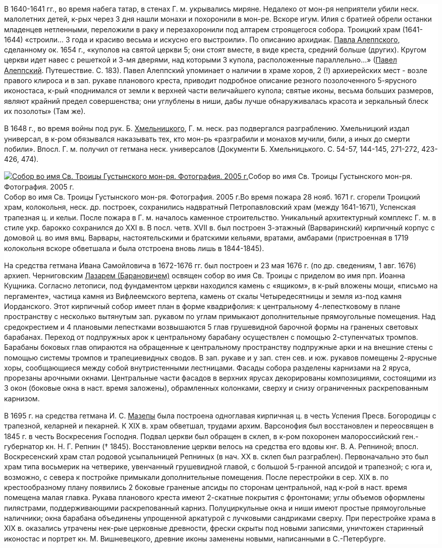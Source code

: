В 1640-1641 гг., во время набега татар, в стенах Г. м. укрывались миряне. Недалеко от мон-ря неприятели убили неск. малолетних детей, к-рых через 3 дня нашли монахи и похоронили в мон-ре. Вскоре игум. Илия с братией обрели останки младенцев нетленными, переложили в раку и перезахоронили под алтарем строящегося собора. Троицкий храм (1641-1644) «строили… 3 года и красиво весьма и искусно его выстроили». По описанию архидиак. [Павла Алеппского](<https://pravenc.ru/text/Павла Алеппского.html>), сделанному ок. 1654 г., «куполов на святой церкви 5; они стоят вместе, в виде креста, средний больше (других). Кругом церкви идет навес с решеткой и 3-мя дверями, над которыми 3 купола, расположенные параллельно…» ([Павел Алеппский](<https://pravenc.ru/text/Павел Алеппский.html>). Путешествие. С. 183). Павел Алеппский упоминает о наличии в храме хоров, 2 (!) архиерейских мест - возле правого клироса и в зап. рукаве планового креста, приводит подробное описание резного позолоченного 5-ярусного иконостаса, к-рый «поднимался от земли к верхней части величайшего купола; святые иконы, весьма больших размеров, являют крайний предел совершенства; они углублены в ниши, дабы лучше обнаруживалась красота и зеркальный блеск их позолоты» (Там же).

В 1648 г., во время войны под рук. Б. [Хмельницкого](https://pravenc.ru/text/Хмельницкий.html), Г. м. неск. раз подвергался разграблению. Хмельницкий издал универсал, в к-ром обязывался наказывать тех, кто мон-рь «разграбили и монахов мучили, били, а иных до смерти побили». Впосл. Г. м. получил от гетмана неск. универсалов (Документи Б. Хмельницького. С. 54-57, 144-145, 271-272, 423-426, 474).

[![Собор во имя Св. Троицы Густынского мон-ря. Фотография. 2005 г.](https://pravenc.ru/data/587/475/1234/i200.jpg "Кликните для увеличения картинки")](https://pravenc.ru/data/587/475/1234/i400.jpg)Собор во имя Св. Троицы Густынского мон-ря. Фотография. 2005 г.  
Собор во имя Св. Троицы Густынского мон-ря. Фотография. 2005 г.Во время пожара 28 нояб. 1671 г. сгорели Троицкий храм, колокольня, неск. др. построек, сохранились надвратный Петропавловский храм (между 1641-1671), Успенская трапезная ц. и кельи. После пожара в Г. м. началось каменное строительство. Уникальный архитектурный комплекс Г. м. в стиле укр. барокко сохранился до XXI в. В посл. четв. XVII в. был построен 3-этажный (Варваринский) кирпичный корпус с домовой ц. во имя вмц. Варвары, настоятельскими и братскими кельями, вратами, амбарами (пристроенная в 1719 колокольня вскоре обветшала и была отстроена вновь лишь в 1844-1845).

На средства гетмана Ивана Самойловича в 1672-1676 гг. был построен и 23 мая 1676 г. (по др. сведениям, 1 авг. 1676) архиеп. Черниговским [Лазарем (Барановичем)](<https://pravenc.ru/text/Лазарем (Барановичем).html>) освящен собор во имя Св. Троицы с приделом во имя прп. Иоанна Кущника. Согласно летописи, под фундаментом церкви находился камень с «ящиком», в к-рый вложены мощи, «письмо на пергаменте», частица камня из Вифлеемского вертепа, камень от скалы Четыредесятницы и земля из-под камня Иорданского. Этот кирпичный собор имеет план в форме квадрифолия: к центральному 4-лепестковому в плане пространству с несколько вытянутым зап. рукавом по углам примыкают дополнительные прямоугольные помещения. Над средокрестием и 4 плановыми лепестками возвышаются 5 глав грушевидной барочной формы на граненых световых барабанах. Переход от подпружных арок к центральному барабану осуществлен с помощью 2-ступенчатых тромпов. Барабаны боковых глав опираются на обращенные к центральному пространству подпружные арки и на внешние стены с помощью системы тромпов и трапециевидных сводов. В зап. рукаве и у зап. стен сев. и юж. рукавов помещены 2-ярусные хоры, сообщающиеся между собой внутристенными лестницами. Фасады собора разделены карнизами на 2 яруса, прорезаны арочными окнами. Центральные части фасадов в верхних ярусах декорированы композициями, состоящими из 3 окон (боковые окна в наст. время заложены), обрамленных колонками, сверху и снизу ограниченных раскрепованным карнизом.

В 1695 г. на средства гетмана И. С. [Мазепы](https://pravenc.ru/text/Мазепа.html) была построена одноглавая кирпичная ц. в честь Успения Пресв. Богородицы с трапезной, келарней и пекарней. К XIX в. храм обветшал, трудами архим. Варсонофия был восстановлен и переосвящен в 1845 г. в честь Воскресения Господня. Подвал церкви был обращен в склеп, в к-ром похоронен малороссийский ген.-губернатор кн. Н. Г. Репнин († 1845). Восстановление церкви велось на средства его вдовы кнг. В. А. Репниной; впосл. Воскресенский храм стал родовой усыпальницей Репниных (в нач. ХХ в. склеп был разграблен). Первоначально это был храм типа восьмерик на четверике, увенчанный грушевидной главой, с большой 5-гранной апсидой и трапезной; с юга и, возможно, с севера к постройке примыкали дополнительные помещения. После перестройки в сер. XIX в. по крестообразному плану появились 2 боковые граненые апсиды по сторонам центральной, над к-рой в наст. время помещена малая главка. Рукава планового креста имеют 2-скатные покрытия с фронтонами; углы объемов оформлены пилястрами, поддерживающими раскрепованный карниз. Полуциркульные окна и ниши имеют простые прямоугольные наличники; окна барабана объединены упрощенной аркатурой с лучковыми сандриками сверху. При перестройке храма в XIX в. оказались утрачены нек-рые церковные древности, фрески скрыты под новыми записями, уничтожен старинный иконостас и портрет кн. М. Вишневецкого, древние иконы заменены новыми, написанными в С.-Петербурге.
